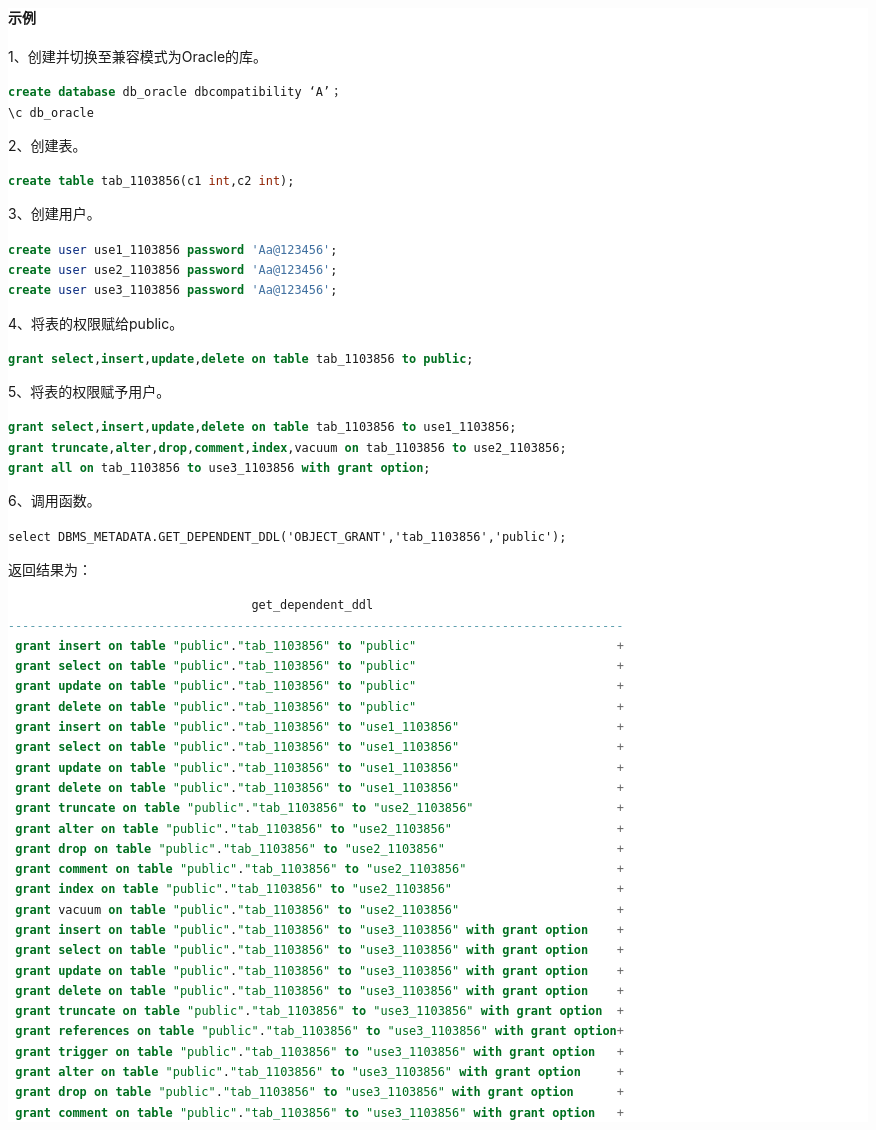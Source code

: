 #### 示例

1、创建并切换至兼容模式为Oracle的库。

```sql
create database db_oracle dbcompatibility ‘A’；
\c db_oracle
```

2、创建表。

```sql
create table tab_1103856(c1 int,c2 int);
```

3、创建用户。

```sql
create user use1_1103856 password 'Aa@123456';
create user use2_1103856 password 'Aa@123456';
create user use3_1103856 password 'Aa@123456';
```

4、将表的权限赋给public。

```sql
grant select,insert,update,delete on table tab_1103856 to public;
```

5、将表的权限赋予用户。

```sql
grant select,insert,update,delete on table tab_1103856 to use1_1103856;
grant truncate,alter,drop,comment,index,vacuum on tab_1103856 to use2_1103856;
grant all on tab_1103856 to use3_1103856 with grant option;
```

6、调用函数。

```
select DBMS_METADATA.GET_DEPENDENT_DDL('OBJECT_GRANT','tab_1103856','public');
```

返回结果为：

```sql
                                  get_dependent_ddl
--------------------------------------------------------------------------------------
 grant insert on table "public"."tab_1103856" to "public"                            +
 grant select on table "public"."tab_1103856" to "public"                            +
 grant update on table "public"."tab_1103856" to "public"                            +
 grant delete on table "public"."tab_1103856" to "public"                            +
 grant insert on table "public"."tab_1103856" to "use1_1103856"                      +
 grant select on table "public"."tab_1103856" to "use1_1103856"                      +
 grant update on table "public"."tab_1103856" to "use1_1103856"                      +
 grant delete on table "public"."tab_1103856" to "use1_1103856"                      +
 grant truncate on table "public"."tab_1103856" to "use2_1103856"                    +
 grant alter on table "public"."tab_1103856" to "use2_1103856"                       +
 grant drop on table "public"."tab_1103856" to "use2_1103856"                        +
 grant comment on table "public"."tab_1103856" to "use2_1103856"                     +
 grant index on table "public"."tab_1103856" to "use2_1103856"                       +
 grant vacuum on table "public"."tab_1103856" to "use2_1103856"                      +
 grant insert on table "public"."tab_1103856" to "use3_1103856" with grant option    +
 grant select on table "public"."tab_1103856" to "use3_1103856" with grant option    +
 grant update on table "public"."tab_1103856" to "use3_1103856" with grant option    +
 grant delete on table "public"."tab_1103856" to "use3_1103856" with grant option    +
 grant truncate on table "public"."tab_1103856" to "use3_1103856" with grant option  +
 grant references on table "public"."tab_1103856" to "use3_1103856" with grant option+
 grant trigger on table "public"."tab_1103856" to "use3_1103856" with grant option   +
 grant alter on table "public"."tab_1103856" to "use3_1103856" with grant option     +
 grant drop on table "public"."tab_1103856" to "use3_1103856" with grant option      +
 grant comment on table "public"."tab_1103856" to "use3_1103856" with grant option   +
```